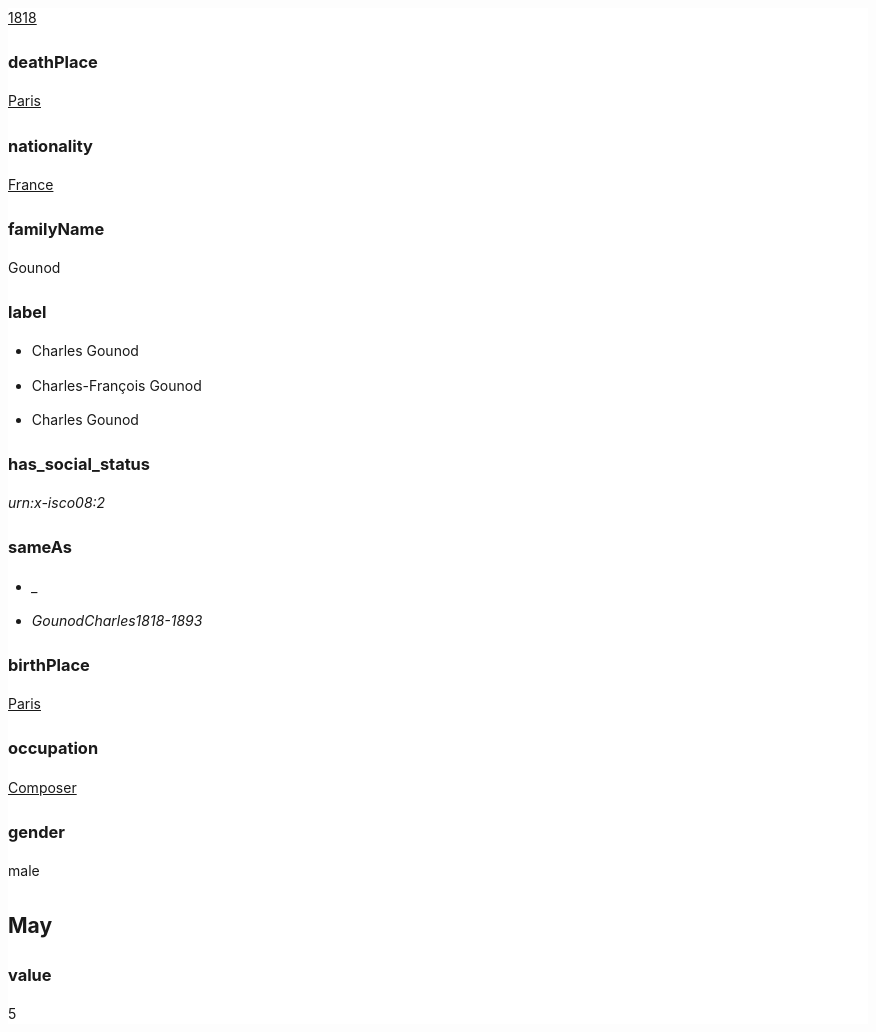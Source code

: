 
[1818](#1818)

### deathPlace


[Paris](#Paris)

### nationality


[France](#France)

### familyName


Gounod

### label

 - Charles Gounod

 - Charles-François Gounod

 - Charles Gounod

### has_social_status


*urn:x-isco08:2*

### sameAs

 - *_*

 - *GounodCharles1818-1893*

### birthPlace


[Paris](#Paris)

### occupation


[Composer](#Composer)

### gender


male

## May

### value


5
